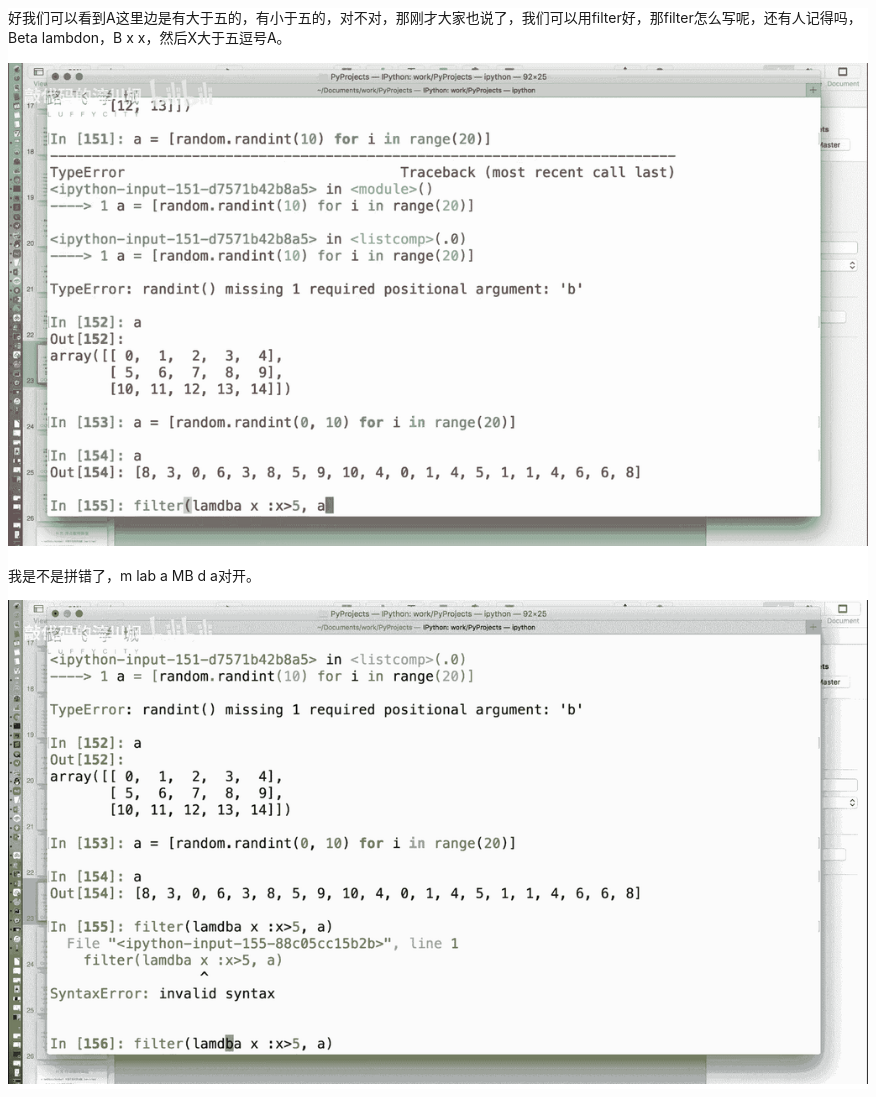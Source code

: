 好我们可以看到A这里边是有大于五的，有小于五的，对不对，那刚才大家也说了，我们可以用filter好，那filter怎么写呢，还有人记得吗，Beta lambdon，B x x，然后X大于五逗号A。



![](img/998b76243424c35f6d84c5d9199c6acf_8.png)

我是不是拼错了，m lab a MB d a对开。

![](img/998b76243424c35f6d84c5d9199c6acf_10.png)
